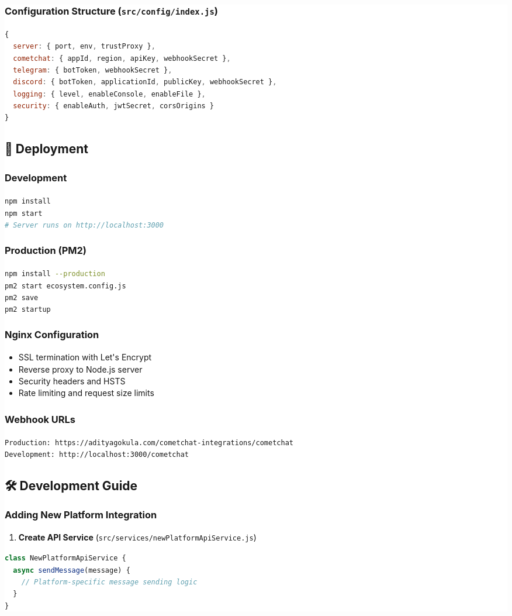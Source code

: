 ### Configuration Structure (`src/config/index.js`)
```javascript
{
  server: { port, env, trustProxy },
  cometchat: { appId, region, apiKey, webhookSecret },
  telegram: { botToken, webhookSecret },
  discord: { botToken, applicationId, publicKey, webhookSecret },
  logging: { level, enableConsole, enableFile },
  security: { enableAuth, jwtSecret, corsOrigins }
}
```

## 🚀 Deployment

### Development
```bash
npm install
npm start
# Server runs on http://localhost:3000
```

### Production (PM2)
```bash
npm install --production
pm2 start ecosystem.config.js
pm2 save
pm2 startup
```

### Nginx Configuration
- SSL termination with Let's Encrypt
- Reverse proxy to Node.js server
- Security headers and HSTS
- Rate limiting and request size limits

### Webhook URLs
```
Production: https://adityagokula.com/cometchat-integrations/cometchat
Development: http://localhost:3000/cometchat
```

## 🛠️ Development Guide

### Adding New Platform Integration

1. **Create API Service** (`src/services/newPlatformApiService.js`)
```javascript
class NewPlatformApiService {
  async sendMessage(message) {
    // Platform-specific message sending logic
  }
}
```
